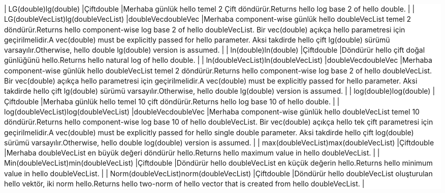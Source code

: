 | <span data-ttu-id="ae77b-316">LG(double)</span><span class="sxs-lookup"><span data-stu-id="ae77b-316">lg(double)</span></span> |<span data-ttu-id="ae77b-317">Çift</span><span class="sxs-lookup"><span data-stu-id="ae77b-317">double</span></span> |<span data-ttu-id="ae77b-318">Merhaba günlük hello temel 2 Çift döndürür.</span><span class="sxs-lookup"><span data-stu-id="ae77b-318">Returns hello log base 2 of hello double.</span></span> |
| <span data-ttu-id="ae77b-319">LG(doubleVecList)</span><span class="sxs-lookup"><span data-stu-id="ae77b-319">lg(doubleVecList)</span></span> |<span data-ttu-id="ae77b-320">doubleVec</span><span class="sxs-lookup"><span data-stu-id="ae77b-320">doubleVec</span></span> |<span data-ttu-id="ae77b-321">Merhaba component-wise günlük hello doubleVecList temel 2 döndürür.</span><span class="sxs-lookup"><span data-stu-id="ae77b-321">Returns hello component-wise log base 2 of hello doubleVecList.</span></span> <span data-ttu-id="ae77b-322">Bir vec(double) açıkça hello parametresi için geçirilmelidir.</span><span class="sxs-lookup"><span data-stu-id="ae77b-322">A vec(double) must be explicitly passed for hello parameter.</span></span> <span data-ttu-id="ae77b-323">Aksi takdirde hello çift lg(double) sürümü varsayılır.</span><span class="sxs-lookup"><span data-stu-id="ae77b-323">Otherwise, hello double lg(double) version is assumed.</span></span> |
| <span data-ttu-id="ae77b-324">ln(double)</span><span class="sxs-lookup"><span data-stu-id="ae77b-324">ln(double)</span></span> |<span data-ttu-id="ae77b-325">Çift</span><span class="sxs-lookup"><span data-stu-id="ae77b-325">double</span></span> |<span data-ttu-id="ae77b-326">Döndürür hello çift doğal günlüğünü hello.</span><span class="sxs-lookup"><span data-stu-id="ae77b-326">Returns hello natural log of hello double.</span></span> |
| <span data-ttu-id="ae77b-327">ln(doubleVecList)</span><span class="sxs-lookup"><span data-stu-id="ae77b-327">ln(doubleVecList)</span></span> |<span data-ttu-id="ae77b-328">doubleVec</span><span class="sxs-lookup"><span data-stu-id="ae77b-328">doubleVec</span></span> |<span data-ttu-id="ae77b-329">Merhaba component-wise günlük hello doubleVecList temel 2 döndürür.</span><span class="sxs-lookup"><span data-stu-id="ae77b-329">Returns hello component-wise log base 2 of hello doubleVecList.</span></span> <span data-ttu-id="ae77b-330">Bir vec(double) açıkça hello parametresi için geçirilmelidir.</span><span class="sxs-lookup"><span data-stu-id="ae77b-330">A vec(double) must be explicitly passed for hello parameter.</span></span> <span data-ttu-id="ae77b-331">Aksi takdirde hello çift lg(double) sürümü varsayılır.</span><span class="sxs-lookup"><span data-stu-id="ae77b-331">Otherwise, hello double lg(double) version is assumed.</span></span> |
| <span data-ttu-id="ae77b-332">log(double)</span><span class="sxs-lookup"><span data-stu-id="ae77b-332">log(double)</span></span> |<span data-ttu-id="ae77b-333">Çift</span><span class="sxs-lookup"><span data-stu-id="ae77b-333">double</span></span> |<span data-ttu-id="ae77b-334">Merhaba günlük hello temel 10 çift döndürür.</span><span class="sxs-lookup"><span data-stu-id="ae77b-334">Returns hello log base 10 of hello double.</span></span> |
| <span data-ttu-id="ae77b-335">log(doubleVecList)</span><span class="sxs-lookup"><span data-stu-id="ae77b-335">log(doubleVecList)</span></span> |<span data-ttu-id="ae77b-336">doubleVec</span><span class="sxs-lookup"><span data-stu-id="ae77b-336">doubleVec</span></span> |<span data-ttu-id="ae77b-337">Merhaba component-wise günlük hello doubleVecList temel 10 döndürür.</span><span class="sxs-lookup"><span data-stu-id="ae77b-337">Returns hello component-wise log base 10 of hello doubleVecList.</span></span> <span data-ttu-id="ae77b-338">Bir vec(double) açıkça hello tek çift parametresi için geçirilmelidir.</span><span class="sxs-lookup"><span data-stu-id="ae77b-338">A vec(double) must be explicitly passed for hello single double parameter.</span></span> <span data-ttu-id="ae77b-339">Aksi takdirde hello çift log(double) sürümü varsayılır.</span><span class="sxs-lookup"><span data-stu-id="ae77b-339">Otherwise, hello double log(double) version is assumed.</span></span> |
| <span data-ttu-id="ae77b-340">max(doubleVecList)</span><span class="sxs-lookup"><span data-stu-id="ae77b-340">max(doubleVecList)</span></span> |<span data-ttu-id="ae77b-341">Çift</span><span class="sxs-lookup"><span data-stu-id="ae77b-341">double</span></span> |<span data-ttu-id="ae77b-342">Merhaba doubleVecList en büyük değeri döndürür hello.</span><span class="sxs-lookup"><span data-stu-id="ae77b-342">Returns hello maximum value in hello doubleVecList.</span></span> |
| <span data-ttu-id="ae77b-343">Min(doubleVecList)</span><span class="sxs-lookup"><span data-stu-id="ae77b-343">min(doubleVecList)</span></span> |<span data-ttu-id="ae77b-344">Çift</span><span class="sxs-lookup"><span data-stu-id="ae77b-344">double</span></span> |<span data-ttu-id="ae77b-345">Döndürür hello doubleVecList en küçük değerin hello.</span><span class="sxs-lookup"><span data-stu-id="ae77b-345">Returns hello minimum value in hello doubleVecList.</span></span> |
| <span data-ttu-id="ae77b-346">Norm(doubleVecList)</span><span class="sxs-lookup"><span data-stu-id="ae77b-346">norm(doubleVecList)</span></span> |<span data-ttu-id="ae77b-347">Çift</span><span class="sxs-lookup"><span data-stu-id="ae77b-347">double</span></span> |<span data-ttu-id="ae77b-348">Döndürür hello doubleVecList oluşturulan hello vektör, iki norm hello.</span><span class="sxs-lookup"><span data-stu-id="ae77b-348">Returns hello two-norm of hello vector that is created from hello doubleVecList.</span></span> |